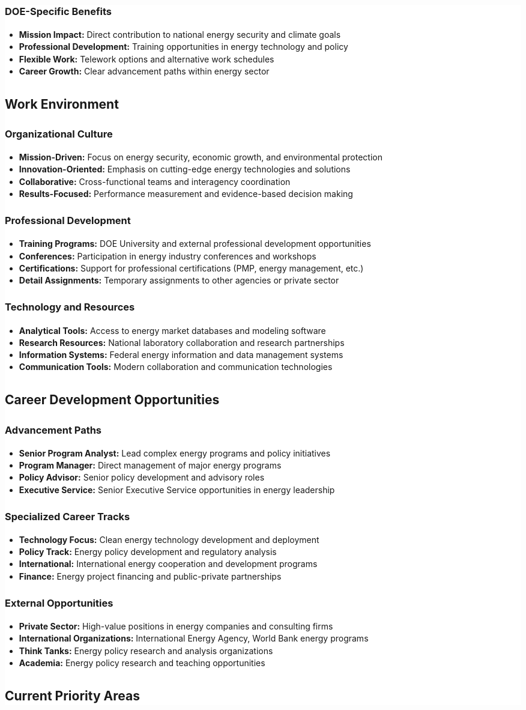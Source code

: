### DOE-Specific Benefits
- **Mission Impact:** Direct contribution to national energy security and climate goals
- **Professional Development:** Training opportunities in energy technology and policy
- **Flexible Work:** Telework options and alternative work schedules
- **Career Growth:** Clear advancement paths within energy sector

## Work Environment

### Organizational Culture
- **Mission-Driven:** Focus on energy security, economic growth, and environmental protection
- **Innovation-Oriented:** Emphasis on cutting-edge energy technologies and solutions
- **Collaborative:** Cross-functional teams and interagency coordination
- **Results-Focused:** Performance measurement and evidence-based decision making

### Professional Development
- **Training Programs:** DOE University and external professional development opportunities
- **Conferences:** Participation in energy industry conferences and workshops
- **Certifications:** Support for professional certifications (PMP, energy management, etc.)
- **Detail Assignments:** Temporary assignments to other agencies or private sector

### Technology and Resources
- **Analytical Tools:** Access to energy market databases and modeling software
- **Research Resources:** National laboratory collaboration and research partnerships
- **Information Systems:** Federal energy information and data management systems
- **Communication Tools:** Modern collaboration and communication technologies

## Career Development Opportunities

### Advancement Paths
- **Senior Program Analyst:** Lead complex energy programs and policy initiatives
- **Program Manager:** Direct management of major energy programs
- **Policy Advisor:** Senior policy development and advisory roles
- **Executive Service:** Senior Executive Service opportunities in energy leadership

### Specialized Career Tracks
- **Technology Focus:** Clean energy technology development and deployment
- **Policy Track:** Energy policy development and regulatory analysis
- **International:** International energy cooperation and development programs
- **Finance:** Energy project financing and public-private partnerships

### External Opportunities
- **Private Sector:** High-value positions in energy companies and consulting firms
- **International Organizations:** International Energy Agency, World Bank energy programs
- **Think Tanks:** Energy policy research and analysis organizations
- **Academia:** Energy policy research and teaching opportunities

## Current Priority Areas
